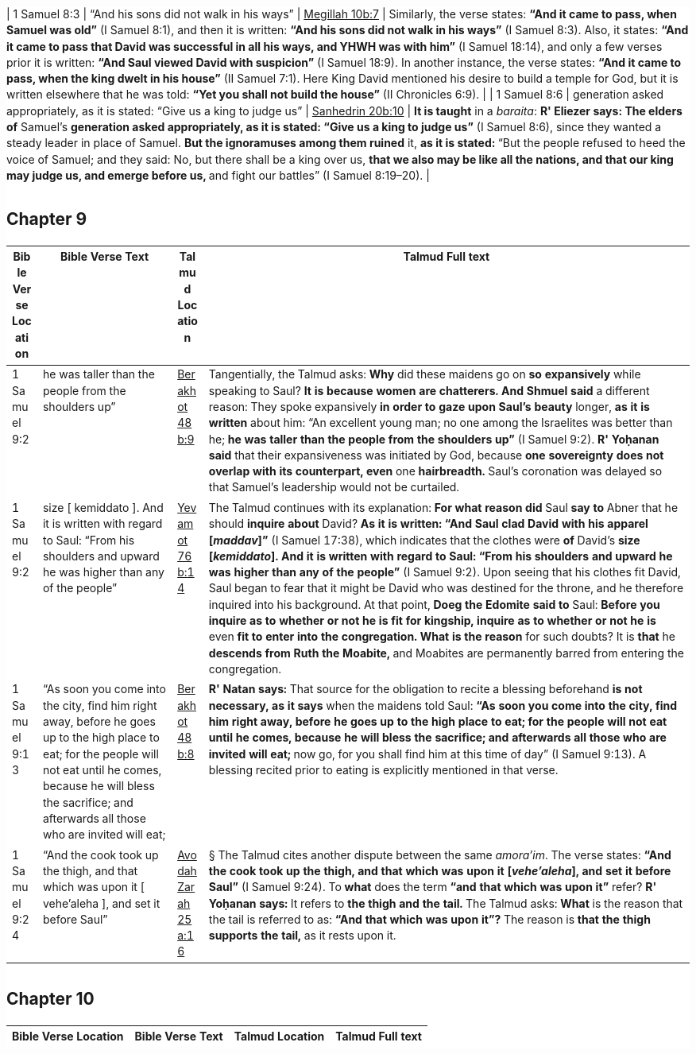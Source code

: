| 1 Samuel 8:3 | “And his sons did not walk in his ways” | [Megillah 10b:7](https://chavrutai.com/tractate/megillah/10b#section-7) | Similarly, the verse states: <b>“And it came to pass, when Samuel was old”</b> (I Samuel 8:1), and then it is written: <b>“And his sons did not walk in his ways”</b> (I Samuel 8:3). Also, it states: <b>“And it came to pass that David was successful in all his ways, and YHWH was with him”</b> (I Samuel 18:14), and only a few verses prior it is written: <b>“And Saul viewed David with suspicion”</b> (I Samuel 18:9). In another instance, the verse states: <b>“And it came to pass, when the king dwelt in his house”</b> (II Samuel 7:1). Here King David mentioned his desire to build a temple for God, but it is written elsewhere that he was told: <b>“Yet you shall not build the house”</b> (II Chronicles 6:9). |
| 1 Samuel 8:6 | generation asked appropriately, as it is stated: “Give us a king to judge us” | [Sanhedrin 20b:10](https://chavrutai.com/tractate/sanhedrin/20b#section-10) | <b>It is taught</b> in a <i>baraita</i>: <b>R' Eliezer says: The elders of</b> Samuel’s <b>generation asked appropriately, as it is stated: “Give us a king to judge us”</b> (I Samuel 8:6), since they wanted a steady leader in place of Samuel. <b>But the ignoramuses among them ruined</b> it, <b>as it is stated: </b> “But the people refused to heed the voice of Samuel; and they said: No, but there shall be a king over us, <b>that we also may be like all the nations, and that our king may judge us, and emerge before us, </b> and fight our battles” (I Samuel 8:19–20). |

## Chapter 9

| Bible Verse Location | Bible Verse Text | Talmud Location | Talmud Full text |
|---|---|---|---|
| 1 Samuel 9:2 | he was taller than the people from the shoulders up” | [Berakhot 48b:9](https://chavrutai.com/tractate/berakhot/48b#section-9) | Tangentially, the Talmud asks: <b>Why</b> did these maidens go on <b>so expansively</b> while speaking to Saul? <b>It is because women are chatterers. And Shmuel said</b> a different reason: They spoke expansively <b>in order to gaze upon Saul’s beauty</b> longer, <b>as it is written</b> about him: “An excellent young man; no one among the Israelites was better than he; <b>he was taller than the people from the shoulders up”</b> (I Samuel 9:2). <b>R' Yoḥanan said</b> that their expansiveness was initiated by God, because <b>one sovereignty does not overlap with its counterpart, even</b> one <b>hairbreadth. </b> Saul’s coronation was delayed so that Samuel’s leadership would not be curtailed. |
| 1 Samuel 9:2 | size [ kemiddato ]. And it is written with regard to Saul: “From his shoulders and upward he was higher than any of the people” | [Yevamot 76b:14](https://chavrutai.com/tractate/yevamot/76b#section-14) | The Talmud continues with its explanation: <b>For what reason did</b> Saul <b>say to</b> Abner that he should <b>inquire about</b> David? <b>As it is written: “And Saul clad David with his apparel [<i>maddav</i>]”</b> (I Samuel 17:38), which indicates that the clothes were <b>of</b> David’s <b>size [<i>kemiddato</i>]. And it is written with regard to Saul: “From his shoulders and upward he was higher than any of the people”</b> (I Samuel 9:2). Upon seeing that his clothes fit David, Saul began to fear that it might be David who was destined for the throne, and he therefore inquired into his background. At that point, <b>Doeg the Edomite said to</b> Saul: <b>Before you inquire as to whether or not he is fit for kingship, inquire as to whether or not he is</b> even <b>fit to enter into the congregation. What is the reason</b> for such doubts? It is <b>that</b> he <b>descends from Ruth the Moabite, </b> and Moabites are permanently barred from entering the congregation. |
| 1 Samuel 9:13 | “As soon you come into the city, find him right away, before he goes up to the high place to eat; for the people will not eat until he comes, because he will bless the sacrifice; and afterwards all those who are invited will eat; | [Berakhot 48b:8](https://chavrutai.com/tractate/berakhot/48b#section-8) | <b>R' Natan says: </b> That source for the obligation to recite a blessing beforehand <b>is not necessary, as it says</b> when the maidens told Saul: <b>“As soon you come into the city, find him right away, before he goes up to the high place to eat; for the people will not eat until he comes, because he will bless the sacrifice; and afterwards all those who are invited will eat; </b> now go, for you shall find him at this time of day” (I Samuel 9:13). A blessing recited prior to eating is explicitly mentioned in that verse. |
| 1 Samuel 9:24 | “And the cook took up the thigh, and that which was upon it [ vehe’aleha ], and set it before Saul” | [Avodah Zarah 25a:16](https://chavrutai.com/tractate/avodah%20zarah/25a#section-16) | § The Talmud cites another dispute between the same <i>amora’im</i>. The verse states: <b>“And the cook took up the thigh, and that which was upon it [<i>vehe’aleha</i>], and set it before Saul”</b> (I Samuel 9:24). To <b>what</b> does the term <b>“and that which was upon it”</b> refer? <b>R' Yoḥanan says: </b> It refers to <b>the thigh and the tail. </b> The Talmud asks: <b>What</b> is the reason that the tail is referred to as: <b>“And that which was upon it”? </b> The reason is <b>that the thigh supports the tail, </b> as it rests upon it. |

## Chapter 10

| Bible Verse Location | Bible Verse Text | Talmud Location | Talmud Full text |
|---|---|---|---|